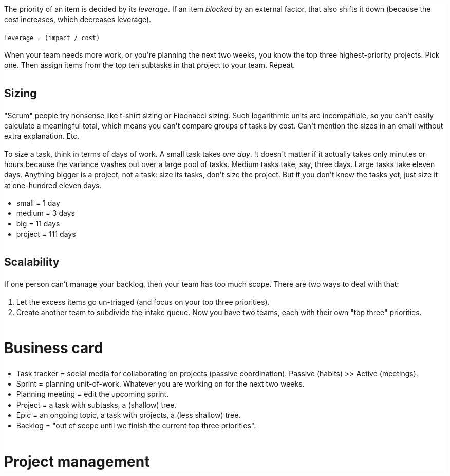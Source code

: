 The priority of an item is decided by its _leverage_. If an item _blocked_ by an
external factor, that also shifts it down (because the cost increases, which
decreases leverage).

    leverage = (impact / cost)

When your team needs more work, or you're planning the next two weeks, you know
the top three highest-priority projects. Pick one. Then assign items from the top
ten subtasks in that project to your team. Repeat.

## Sizing

"Scrum" people try nonsense like [t-shirt sizing](https://asana.com/resources/t-shirt-sizing)
or Fibonacci sizing. Such logarithmic units are incompatible, so you can't
easily calculate a meaningful total, which means you can't compare groups of
tasks by cost. Can't mention the sizes in an email without extra explanation.
Etc.

To size a task, think in terms of days of work. A small task takes _one day_. It
doesn't matter if it actually takes only minutes or hours because the variance
washes out over a large pool of tasks. Medium tasks take, say, three days. Large
tasks take eleven days. Anything bigger is a project, not a task: size its
tasks, don't size the project. But if you don't know the tasks yet, just size it
at one-hundred eleven days.

- small = 1 day
- medium = 3 days
- big = 11 days
- project = 111 days

## Scalability

If one person can’t manage your backlog, then your team has too much scope.
There are two ways to deal with that:

1. Let the excess items go un-triaged (and focus on your top three priorities).
2. Create another team to subdivide the intake queue. Now you have two teams,
   each with their own "top three" priorities.

# Business card

- Task tracker = social media for collaborating on projects (passive coordination).
  Passive (habits) >> Active (meetings).
- Sprint = planning unit-of-work. Whatever you are working on for the next two weeks.
- Planning meeting = edit the upcoming sprint.
- Project = a task with subtasks, a (shallow) tree.
- Epic = an ongoing topic, a task with projects, a (less shallow) tree.
- Backlog = "out of scope until we finish the current top three priorities".

# Project management
